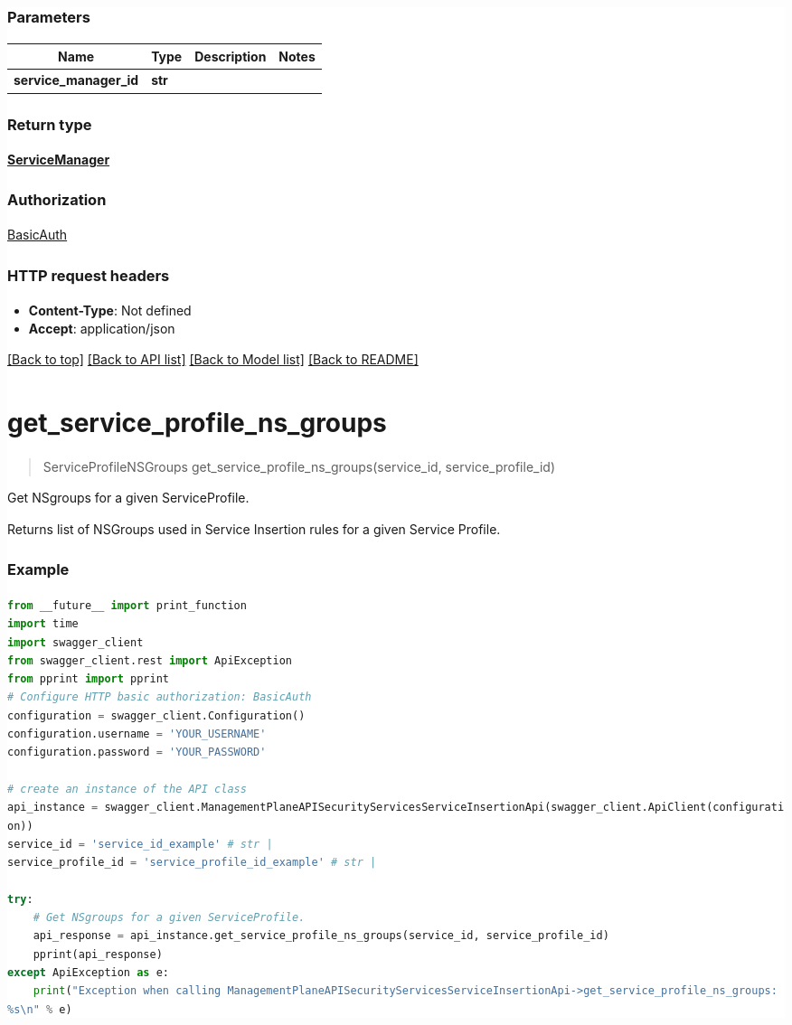 ### Parameters

Name | Type | Description  | Notes
------------- | ------------- | ------------- | -------------
 **service_manager_id** | **str**|  | 

### Return type

[**ServiceManager**](ServiceManager.md)

### Authorization

[BasicAuth](../README.md#BasicAuth)

### HTTP request headers

 - **Content-Type**: Not defined
 - **Accept**: application/json

[[Back to top]](#) [[Back to API list]](../README.md#documentation-for-api-endpoints) [[Back to Model list]](../README.md#documentation-for-models) [[Back to README]](../README.md)

# **get_service_profile_ns_groups**
> ServiceProfileNSGroups get_service_profile_ns_groups(service_id, service_profile_id)

Get NSgroups for a given ServiceProfile.

Returns list of NSGroups used in Service Insertion rules for a given Service Profile. 

### Example
```python
from __future__ import print_function
import time
import swagger_client
from swagger_client.rest import ApiException
from pprint import pprint
# Configure HTTP basic authorization: BasicAuth
configuration = swagger_client.Configuration()
configuration.username = 'YOUR_USERNAME'
configuration.password = 'YOUR_PASSWORD'

# create an instance of the API class
api_instance = swagger_client.ManagementPlaneAPISecurityServicesServiceInsertionApi(swagger_client.ApiClient(configuration))
service_id = 'service_id_example' # str | 
service_profile_id = 'service_profile_id_example' # str | 

try:
    # Get NSgroups for a given ServiceProfile.
    api_response = api_instance.get_service_profile_ns_groups(service_id, service_profile_id)
    pprint(api_response)
except ApiException as e:
    print("Exception when calling ManagementPlaneAPISecurityServicesServiceInsertionApi->get_service_profile_ns_groups: %s\n" % e)
```
